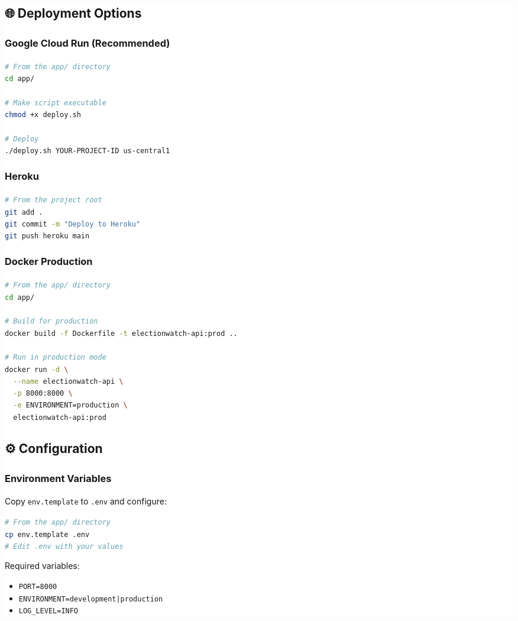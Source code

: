 ## 🌐 **Deployment Options**

### **Google Cloud Run** (Recommended)
```bash
# From the app/ directory
cd app/

# Make script executable
chmod +x deploy.sh

# Deploy
./deploy.sh YOUR-PROJECT-ID us-central1
```

### **Heroku**
```bash
# From the project root
git add .
git commit -m "Deploy to Heroku"
git push heroku main
```

### **Docker Production**
```bash
# From the app/ directory
cd app/

# Build for production
docker build -f Dockerfile -t electionwatch-api:prod ..

# Run in production mode
docker run -d \
  --name electionwatch-api \
  -p 8000:8000 \
  -e ENVIRONMENT=production \
  electionwatch-api:prod
```

## ⚙️ **Configuration**

### **Environment Variables**
Copy `env.template` to `.env` and configure:

```bash
# From the app/ directory
cp env.template .env
# Edit .env with your values
```

Required variables:
- `PORT=8000`
- `ENVIRONMENT=development|production`
- `LOG_LEVEL=INFO`
